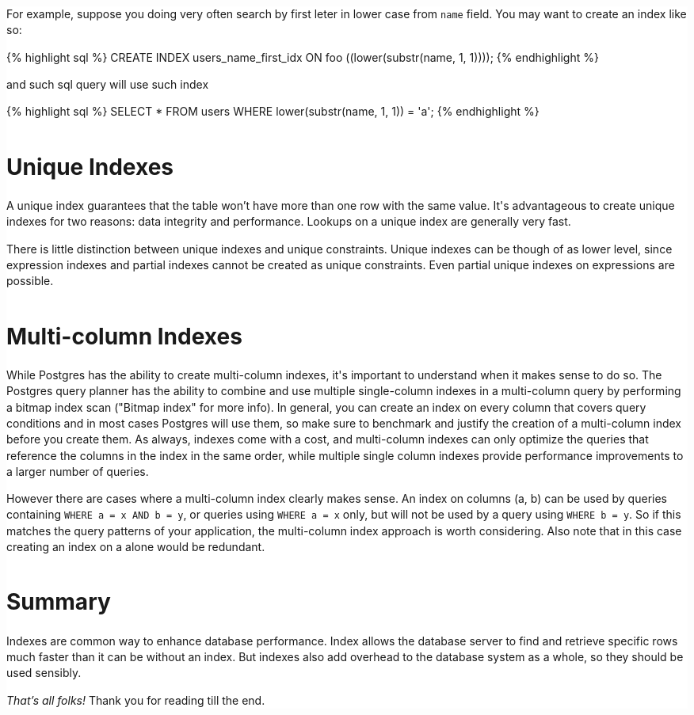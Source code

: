 For example, suppose you doing very often search by first leter in lower case from `name` field. You may want to create an index like so:

{% highlight sql %}
CREATE INDEX users_name_first_idx ON foo ((lower(substr(name, 1, 1))));
{% endhighlight %}

and such sql query will use such index

{% highlight sql %}
SELECT * FROM users WHERE lower(substr(name, 1, 1)) = 'a';
{% endhighlight %}


# Unique Indexes

A unique index guarantees that the table won’t have more than one row with the same value. It's advantageous to create unique indexes for two reasons: data integrity and performance. Lookups on a unique index are generally very fast.

There is little distinction between unique indexes and unique constraints. Unique indexes can be though of as lower level, since expression indexes and partial indexes cannot be created as unique constraints. Even partial unique indexes on expressions are possible.


# Multi-column Indexes

While Postgres has the ability to create multi-column indexes, it's important to understand when it makes sense to do so. The Postgres query planner has the ability to combine and use multiple single-column indexes in a multi-column query by performing a bitmap index scan ("Bitmap index" for more info). In general, you can create an index on every column that covers query conditions and in most cases Postgres will use them, so make sure to benchmark and justify the creation of a multi-column index before you create them. As always, indexes come with a cost, and multi-column indexes can only optimize the queries that reference the columns in the index in the same order, while multiple single column indexes provide performance improvements to a larger number of queries.

However there are cases where a multi-column index clearly makes sense. An index on columns (a, b) can be used by queries containing `WHERE a = x AND b = y`, or queries using `WHERE a = x` only, but will not be used by a query using `WHERE b = y`. So if this matches the query patterns of your application, the multi-column index approach is worth considering. Also note that in this case creating an index on a alone would be redundant.


# Summary

Indexes are common way to enhance database performance. Index allows the database server to find and retrieve specific rows much faster than it can be without an index. But indexes also add overhead to the database system as a whole, so they should be used sensibly.

*That’s all folks!* Thank you for reading till the end.